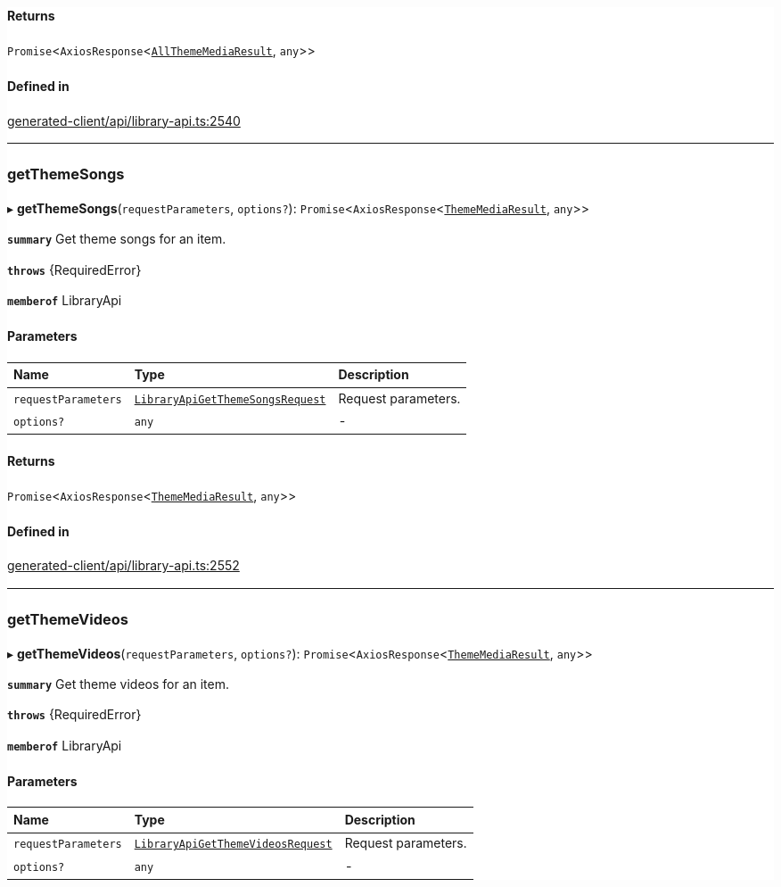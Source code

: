 #### Returns

`Promise`<`AxiosResponse`<[`AllThemeMediaResult`](../interfaces/generated_client.AllThemeMediaResult.md), `any`\>\>

#### Defined in

[generated-client/api/library-api.ts:2540](https://github.com/thornbill/jellyfin-sdk-typescript/blob/3ae780a/src/generated-client/api/library-api.ts#L2540)

___

### getThemeSongs

▸ **getThemeSongs**(`requestParameters`, `options?`): `Promise`<`AxiosResponse`<[`ThemeMediaResult`](../interfaces/generated_client.ThemeMediaResult.md), `any`\>\>

**`summary`** Get theme songs for an item.

**`throws`** {RequiredError}

**`memberof`** LibraryApi

#### Parameters

| Name | Type | Description |
| :------ | :------ | :------ |
| `requestParameters` | [`LibraryApiGetThemeSongsRequest`](../interfaces/generated_client.LibraryApiGetThemeSongsRequest.md) | Request parameters. |
| `options?` | `any` | - |

#### Returns

`Promise`<`AxiosResponse`<[`ThemeMediaResult`](../interfaces/generated_client.ThemeMediaResult.md), `any`\>\>

#### Defined in

[generated-client/api/library-api.ts:2552](https://github.com/thornbill/jellyfin-sdk-typescript/blob/3ae780a/src/generated-client/api/library-api.ts#L2552)

___

### getThemeVideos

▸ **getThemeVideos**(`requestParameters`, `options?`): `Promise`<`AxiosResponse`<[`ThemeMediaResult`](../interfaces/generated_client.ThemeMediaResult.md), `any`\>\>

**`summary`** Get theme videos for an item.

**`throws`** {RequiredError}

**`memberof`** LibraryApi

#### Parameters

| Name | Type | Description |
| :------ | :------ | :------ |
| `requestParameters` | [`LibraryApiGetThemeVideosRequest`](../interfaces/generated_client.LibraryApiGetThemeVideosRequest.md) | Request parameters. |
| `options?` | `any` | - |
